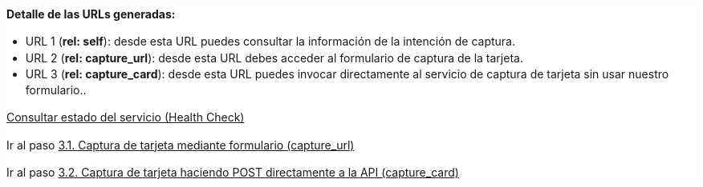 
**Detalle de las URLs generadas:**

+ URL 1 (**rel: self**): desde esta URL puedes consultar la información de la intención de captura.
+ URL 2 (**rel: capture_url**): desde esta URL debes acceder al formulario de captura de la tarjeta.
+ URL 3 (**rel: capture_card**): desde esta URL puedes invocar directamente al servicio de captura de tarjeta sin usar nuestro formulario..

[Consultar estado del servicio (Health Check)](health-tokenizer.md)

Ir al paso [3.1. Captura de tarjeta mediante formulario (capture_url)](formulario-captura-tarjeta.md)

Ir al paso [3.2. Captura de tarjeta haciendo POST directamente a la API (capture_card)](silent-capture.md)
